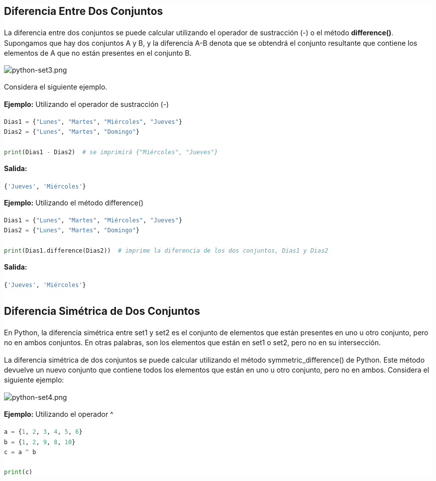 ## Diferencia Entre Dos Conjuntos

La diferencia entre dos conjuntos se puede calcular utilizando el operador de sustracción (-) o el método **difference()**. Supongamos que hay dos conjuntos A y B, y la diferencia A-B denota que se obtendrá el conjunto resultante que contiene los elementos de A que no están presentes en el conjunto B.

![python-set3.png](Conjuntos%20273ec4d926b94660a32ee7aaeaf2d441/python-set3.png)

Considera el siguiente ejemplo.

**Ejemplo:** Utilizando el operador de sustracción (-)

```python
Dias1 = {"Lunes", "Martes", "Miércoles", "Jueves"}
Dias2 = {"Lunes", "Martes", "Domingo"}

print(Dias1 - Dias2)  # se imprimirá {"Miércoles", "Jueves"}
```

**Salida:**

```bash
{'Jueves', 'Miércoles'}
```

**Ejemplo:** Utilizando el método difference()

```python
Dias1 = {"Lunes", "Martes", "Miércoles", "Jueves"}
Dias2 = {"Lunes", "Martes", "Domingo"}

print(Dias1.difference(Dias2))  # imprime la diferencia de los dos conjuntos, Dias1 y Dias2
```

**Salida:**

```bash
{'Jueves', 'Miércoles'}
```

## Diferencia Simétrica de Dos Conjuntos

En Python, la diferencia simétrica entre set1 y set2 es el conjunto de elementos que están presentes en uno u otro conjunto, pero no en ambos conjuntos. En otras palabras, son los elementos que están en set1 o set2, pero no en su intersección.

La diferencia simétrica de dos conjuntos se puede calcular utilizando el método symmetric_difference() de Python. Este método devuelve un nuevo conjunto que contiene todos los elementos que están en uno u otro conjunto, pero no en ambos. Considera el siguiente ejemplo:

![python-set4.png](Conjuntos%20273ec4d926b94660a32ee7aaeaf2d441/python-set4.png)

**Ejemplo:** Utilizando el operador ^

```python
a = {1, 2, 3, 4, 5, 6}
b = {1, 2, 9, 8, 10}
c = a ^ b

print(c)
```
